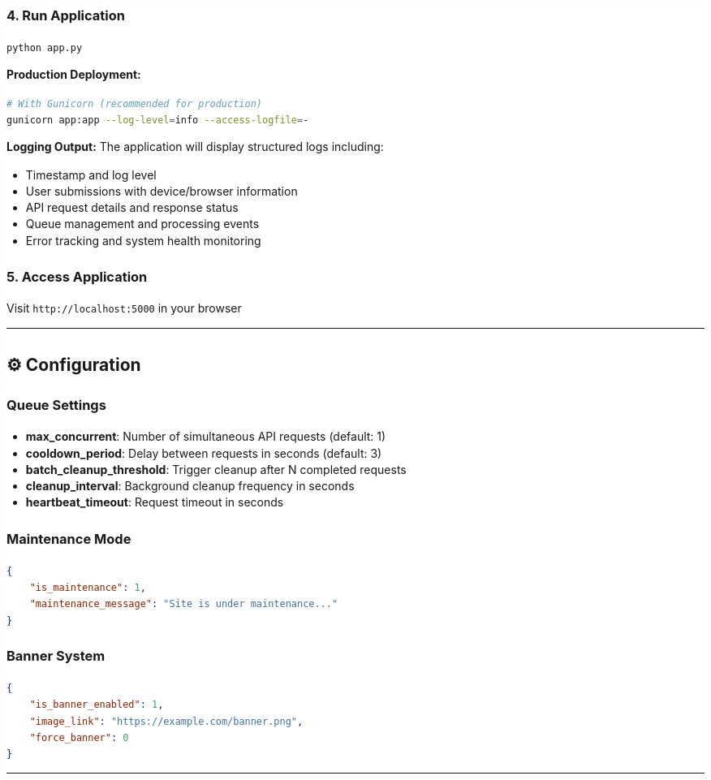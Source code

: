 ### 4. Run Application
```bash
python app.py
```

**Production Deployment:**
```bash
# With Gunicorn (recommended for production)
gunicorn app:app --log-level=info --access-logfile=-
```

**Logging Output:**
The application will display structured logs including:
- Timestamp and log level
- User submissions with device/browser information
- API request details and response status
- Queue management and processing events
- Error tracking and system health monitoring

### 5. Access Application
Visit `http://localhost:5000` in your browser

---

## ⚙️ Configuration

### Queue Settings
- **max_concurrent**: Number of simultaneous API requests (default: 1)
- **cooldown_period**: Delay between requests in seconds (default: 3)
- **batch_cleanup_threshold**: Trigger cleanup after N completed requests
- **cleanup_interval**: Background cleanup frequency in seconds
- **heartbeat_timeout**: Request timeout in seconds

### Maintenance Mode
```json
{
    "is_maintenance": 1,
    "maintenance_message": "Site is under maintenance..."
}
```

### Banner System
```json
{
    "is_banner_enabled": 1,
    "image_link": "https://example.com/banner.png",
    "force_banner": 0
}
```

---
